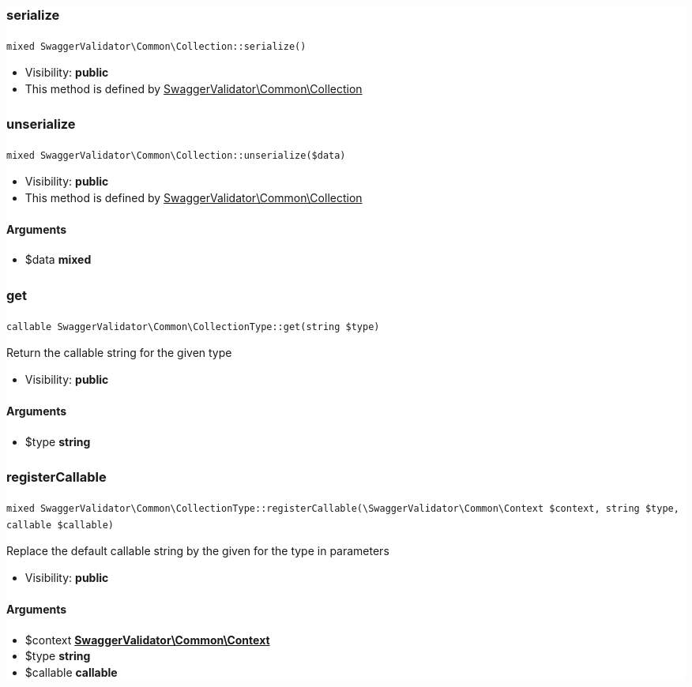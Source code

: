 


### serialize

    mixed SwaggerValidator\Common\Collection::serialize()





* Visibility: **public**
* This method is defined by [SwaggerValidator\Common\Collection](SwaggerValidator-Common-Collection.md)




### unserialize

    mixed SwaggerValidator\Common\Collection::unserialize($data)





* Visibility: **public**
* This method is defined by [SwaggerValidator\Common\Collection](SwaggerValidator-Common-Collection.md)


#### Arguments
* $data **mixed**



### get

    callable SwaggerValidator\Common\CollectionType::get(string $type)

Return the callable string for the given type



* Visibility: **public**


#### Arguments
* $type **string**



### registerCallable

    mixed SwaggerValidator\Common\CollectionType::registerCallable(\SwaggerValidator\Common\Context $context, string $type, callable $callable)

Replace the default callable string by the given for the type in parameters



* Visibility: **public**


#### Arguments
* $context **[SwaggerValidator\Common\Context](SwaggerValidator-Common-Context.md)**
* $type **string**
* $callable **callable**
